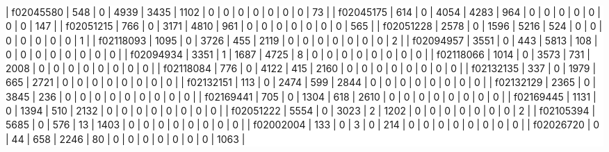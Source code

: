 | f02045580 | 548     | 0                         | 4939                           | 3435            | 1102              | 0                          | 0                           | 0                  | 0                      | 0                   | 0                   | 0                  | 73                         |
| f02045175 | 614     | 0                         | 4054                           | 4283            | 964               | 0                          | 0                           | 0                  | 0                      | 0                   | 0                   | 0                  | 147                        |
| f02051215 | 766     | 0                         | 3171                           | 4810            | 961               | 0                          | 0                           | 0                  | 0                      | 0                   | 0                   | 0                  | 565                        |
| f02051228 | 2578    | 0                         | 1596                           | 5216            | 524               | 0                          | 0                           | 0                  | 0                      | 0                   | 0                   | 0                  | 1                          |
| f02118093 | 1095    | 0                         | 3726                           | 455             | 2119              | 0                          | 0                           | 0                  | 0                      | 0                   | 0                   | 0                  | 2                          |
| f02094957 | 3551    | 0                         | 443                            | 5813            | 108               | 0                          | 0                           | 0                  | 0                      | 0                   | 0                   | 0                  | 0                          |
| f02094934 | 3351    | 1                         | 1687                           | 4725            | 8                 | 0                          | 0                           | 0                  | 0                      | 0                   | 0                   | 0                  | 0                          |
| f02118066 | 1014    | 0                         | 3573                           | 731             | 2008              | 0                          | 0                           | 0                  | 0                      | 0                   | 0                   | 0                  | 0                          |
| f02118084 | 776     | 0                         | 4122                           | 415             | 2160              | 0                          | 0                           | 0                  | 0                      | 0                   | 0                   | 0                  | 0                          |
| f02132135 | 337     | 0                         | 1979                           | 665             | 2721              | 0                          | 0                           | 0                  | 0                      | 0                   | 0                   | 0                  | 0                          |
| f02132151 | 113     | 0                         | 2474                           | 599             | 2844              | 0                          | 0                           | 0                  | 0                      | 0                   | 0                   | 0                  | 0                          |
| f02132129 | 2365    | 0                         | 3845                           | 236             | 0                 | 0                          | 0                           | 0                  | 0                      | 0                   | 0                   | 0                  | 0                          |
| f02169441 | 705     | 0                         | 1304                           | 618             | 2610              | 0                          | 0                           | 0                  | 0                      | 0                   | 0                   | 0                  | 0                          |
| f02169445 | 1131    | 0                         | 1394                           | 510             | 2132              | 0                          | 0                           | 0                  | 0                      | 0                   | 0                   | 0                  | 0                          |
| f02051222 | 5554    | 0                         | 3023                           | 2               | 1202              | 0                          | 0                           | 0                  | 0                      | 0                   | 0                   | 0                  | 2                          |
| f02105394 | 5685    | 0                         | 576                            | 13              | 1403              | 0                          | 0                           | 0                  | 0                      | 0                   | 0                   | 0                  | 0                          |
| f02002004 | 133     | 0                         | 3                              | 0               | 214               | 0                          | 0                           | 0                  | 0                      | 0                   | 0                   | 0                  | 0                          |
| f02026720 | 0       | 44                        | 658                            | 2246            | 80                | 0                          | 0                           | 0                  | 0                      | 0                   | 0                   | 0                  | 1063                       |